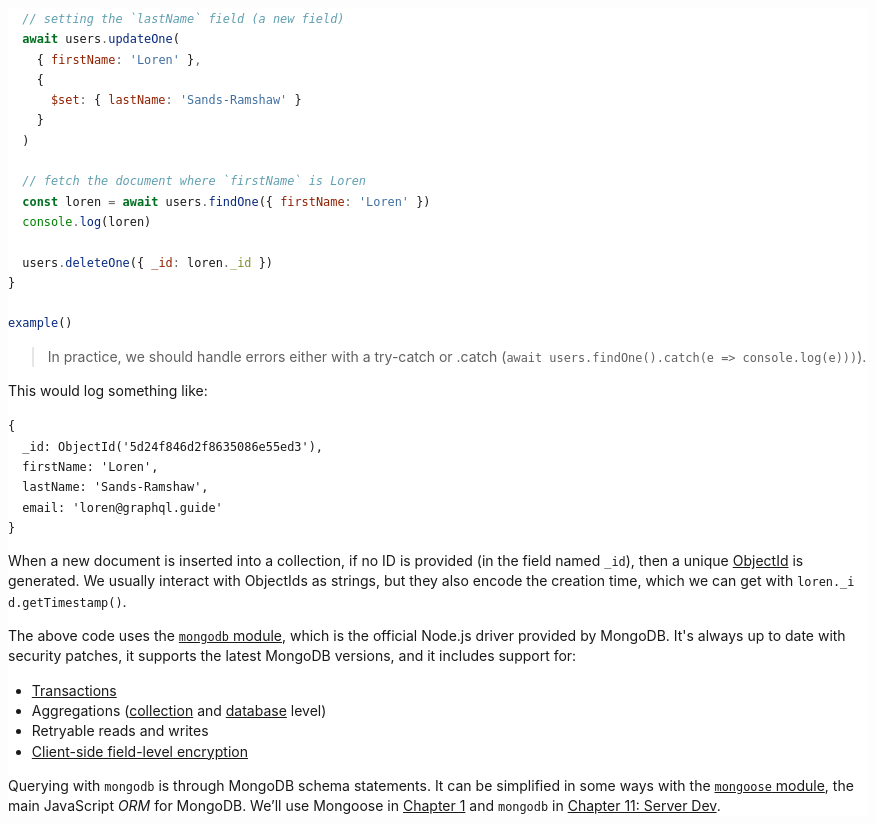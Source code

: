 ```js
  // setting the `lastName` field (a new field)
  await users.updateOne(
    { firstName: 'Loren' },
    {
      $set: { lastName: 'Sands-Ramshaw' }
    }
  )

  // fetch the document where `firstName` is Loren
  const loren = await users.findOne({ firstName: 'Loren' })
  console.log(loren)

  users.deleteOne({ _id: loren._id })
}

example()
```

> In practice, we should handle errors either with a try-catch or .catch (`await users.findOne().catch(e => console.log(e)))`).

This would log something like:

```
{
  _id: ObjectId('5d24f846d2f8635086e55ed3'),
  firstName: 'Loren',
  lastName: 'Sands-Ramshaw',
  email: 'loren@graphql.guide'
}
```

When a new document is inserted into a collection, if no ID is provided (in the field named `_id`), then a unique [ObjectId](https://docs.mongodb.com/manual/reference/mongodb-extended-json/#ObjectId) is generated. We usually interact with ObjectIds as strings, but they also encode the creation time, which we can get with `loren._id.getTimestamp()`.

The above code uses the [`mongodb` module](https://mongodb.github.io/node-mongodb-native/), which is the official Node.js driver provided by MongoDB. It's always up to date with security patches, it supports the latest MongoDB versions, and it includes support for:

- [Transactions](https://mongodb.github.io/node-mongodb-native/3.4/api/ClientSession.html#withTransaction)
- Aggregations ([collection](https://mongodb.github.io/node-mongodb-native/3.4/api/Collection.html#aggregate) and [database](https://mongodb.github.io/node-mongodb-native/3.4/api/Db.html#aggregate) level)
- Retryable reads and writes
- [Client-side field-level encryption](https://mongodb.github.io/node-mongodb-native/3.4/reference/client-side-encryption/)

Querying with `mongodb` is through MongoDB schema statements. It can be simplified in some ways with the [`mongoose` module](https://mongoosejs.com), the main JavaScript *ORM* for MongoDB. We’ll use Mongoose in [Chapter 1](../understanding-graphql/index.md) and `mongodb` in [Chapter 11: Server Dev](../server/index.md).
